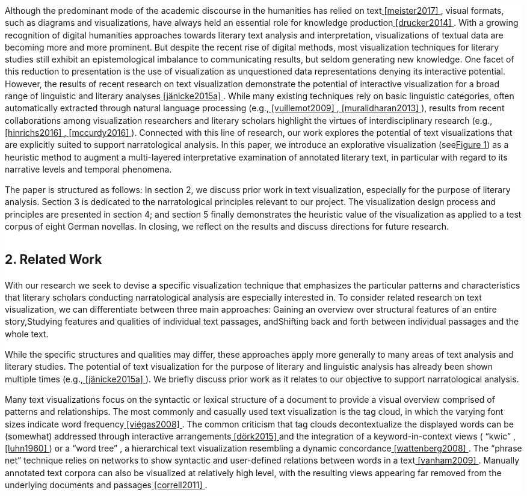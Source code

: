 Although the predominant mode of the academic discourse in the humanities has relied on text<a class="footnote-ref" href="#meister2017"> [meister2017] </a>, visual formats, such as diagrams and visualizations, have always held an essential role for knowledge production<a class="footnote-ref" href="#drucker2014"> [drucker2014] </a>. With a growing recognition of digital humanities approaches towards literary text analysis and interpretation, visualizations of textual data are becoming more and more prominent. But despite the recent rise of digital methods, most visualization techniques for literary studies still exhibit an epistemological imbalance to communicating results, but seldom generating new knowledge. One facet of this reduction to presentation is the use of visualization as unquestioned data representations denying its interactive potential. However, the results of recent research on text visualization demonstrate the potential of interactive visualization for a broad range of linguistic and literary analyses<a class="footnote-ref" href="#jänicke2015a"> [jänicke2015a] </a>. While many existing techniques rely on basic linguistic categories, often automatically extracted through natural language processing (e.g.,<a class="footnote-ref" href="#vuillemot2009"> [vuillemot2009] </a>,<a class="footnote-ref" href="#muralidharan2013"> [muralidharan2013] </a>), results from recent collaborations among visualization researchers and literary scholars highlight the virtues of interdisciplinary research (e.g.,<a class="footnote-ref" href="#hinrichs2016"> [hinrichs2016] </a>,<a class="footnote-ref" href="#mccurdy2016"> [mccurdy2016] </a>). Connected with this line of research, our work explores the potential of text visualizations that are explicitly suited to support narratological analysis. In this paper, we introduce an explorative visualization (see[Figure 1](#figure01)) as a heuristic method to augment a multi-layered interpretative examination of annotated literary text, in particular with regard to its narrative levels and temporal phenomena.

The paper is structured as follows: In section 2, we discuss prior work in text visualization, especially for the purpose of literary analysis. Section 3 is dedicated to the narratological principles relevant to our project. The visualization design process and principles are presented in section 4; and section 5 finally demonstrates the heuristic value of the visualization as applied to a test corpus of eight German novellas. In closing, we reflect on the results and discuss directions for future research.




## 2. Related Work

With our research we seek to devise a specific visualization technique that emphasizes the particular patterns and characteristics that literary scholars conducting narratological analysis are especially interested in. To consider related research on text visualization, we can differentiate between three main approaches:
Gaining an overview over structural features of an entire story,Studying features and qualities of individual text passages, andShifting back and forth between individual passages and the whole text.

While the specific structures and qualities may differ, these approaches apply more generally to many areas of text analysis and literary studies. The potential of text visualization for the purpose of literary and linguistic analysis has already been shown multiple times (e.g.,<a class="footnote-ref" href="#jänicke2015a"> [jänicke2015a] </a>). We briefly discuss prior work as it relates to our objective to support narratological analysis.

Many text visualizations focus on the syntactic or lexical structure of a document to provide a visual overview comprised of patterns and relationships. The most commonly and casually used text visualization is the tag cloud, in which the varying font sizes indicate word frequency<a class="footnote-ref" href="#viégas2008"> [viégas2008] </a>. The common criticism that tag clouds decontextualize the displayed words can be (somewhat) addressed through interactive arrangements<a class="footnote-ref" href="#dörk2015"> [dörk2015] </a>and the integration of a keyword-in-context views ( “kwic” ,<a class="footnote-ref" href="#luhn1960"> [luhn1960] </a>) or a “word tree” , a hierarchical text visualization resembling a dynamic concordance<a class="footnote-ref" href="#wattenberg2008"> [wattenberg2008] </a>. The “phrase net” technique relies on networks to show syntactic and user-defined relations between words in a text<a class="footnote-ref" href="#vanham2009"> [vanham2009] </a>. Manually annotated text corpora can also be visualized at relatively high level, with the resulting views appearing far removed from the underlying documents and passages<a class="footnote-ref" href="#correll2011"> [correll2011] </a>.


[^1]: A special case of illocutionary boundary crossing happens when a narrator who retrospectively tells a story in which he or she features as a character quotes his or her “previous self” : the “narrated” or “experiencing I” .
[^2]: Ryan herself does not account for the whole extent of this complexity: In her listing of possible combinations, she fails to mention cases 2 and 4, without providing arguments for excluding these cases<a class="footnote-ref" href="#ryan1991"> [ryan1991] </a>.
[^3]: Details can be found in<a class="footnote-ref" href="#gius2016"> [gius2016] </a>.
[^4]: Automated annotation functionalities for tense and temporal signals are already available in the current CATMA version ([www.catma.de](http://www.catma.de)), the functionality to automatically identify order phenomena will be implemented in the course of 2019, and an automated annotation of frequency phenomena has been found to be feasible as well.
[^5]: Two examples should be mentioned in this context: (1) In the heureCLÉA project, a rather wide concept of embedded narrative levels via illocutionary crossing was applied: A new level occurs whenever a character in the story rises to speak. This choice explains why some visualizations (e.g., the one for _Matteo_ ,[see Fig. 13](#figure11)) show so manymicro level chunkswith alternating narrators: they simply show passages of quoted dialogue. Embedded narrations (via illocutionary crossing) in the narrower sense are represented by larger level chunks. (2) As we can see, for example, for _Die Schutzimpfung_ , passages of quoted speech (actual crossings of illocutionary boundaries in embedded levels) always correlate with isochronous narration. This is due to the fact that in heureCLÉA, duration was only annotated on the primary narrative level. The duration annotations and their visualizations thus only show how characters’ speech acts are narrated – but we cannot make any observations concerning the duration of what is told by the characters in the embedded levels.
[^6]: The narrator in _Die Kriegspfeife_ , which is also structured in terms of frame and inner narration, equally points out the outrageousness of the narrated event, e.g. “eine ganz absonderliche Geschichte” .
[^7]:  “Metanarration and metafiction are umbrella terms designating self-reflexive utterances, i.e. comments referring to the discourse rather than to the story” <a class="footnote-ref" href="#neumann2014"> [neumann2014] </a>.## Bibliography